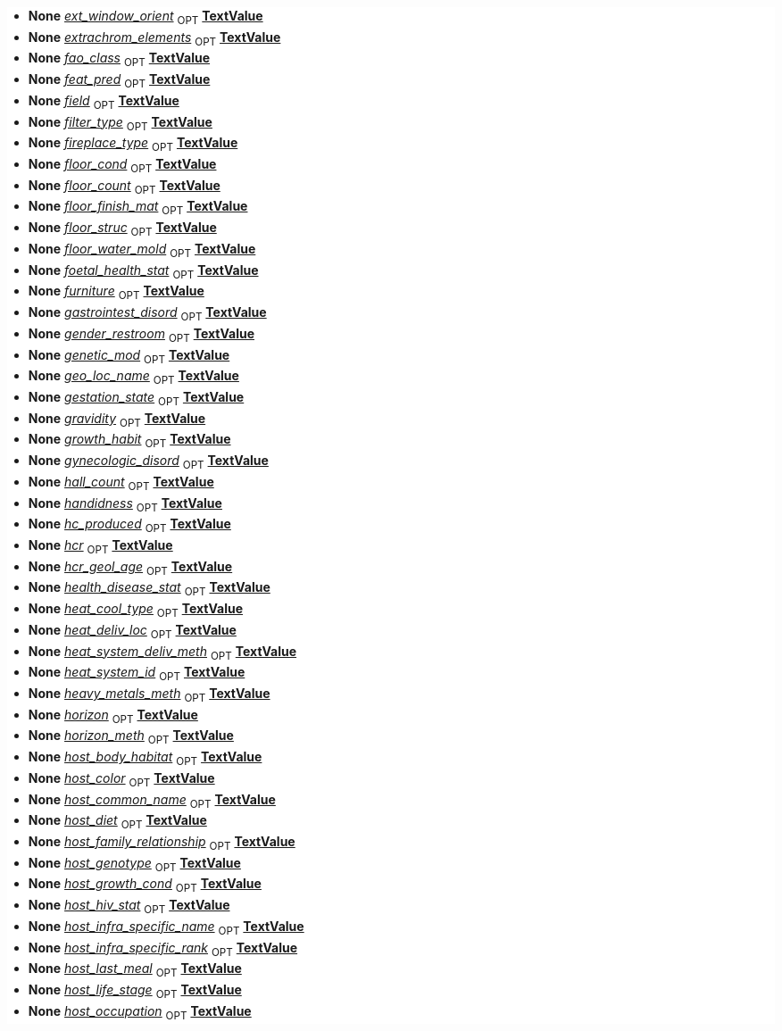  *  **None** *[ext_window_orient](ext_window_orient.md)*  <sub>OPT</sub>  **[TextValue](TextValue.md)**
 *  **None** *[extrachrom_elements](extrachrom_elements.md)*  <sub>OPT</sub>  **[TextValue](TextValue.md)**
 *  **None** *[fao_class](fao_class.md)*  <sub>OPT</sub>  **[TextValue](TextValue.md)**
 *  **None** *[feat_pred](feat_pred.md)*  <sub>OPT</sub>  **[TextValue](TextValue.md)**
 *  **None** *[field](field.md)*  <sub>OPT</sub>  **[TextValue](TextValue.md)**
 *  **None** *[filter_type](filter_type.md)*  <sub>OPT</sub>  **[TextValue](TextValue.md)**
 *  **None** *[fireplace_type](fireplace_type.md)*  <sub>OPT</sub>  **[TextValue](TextValue.md)**
 *  **None** *[floor_cond](floor_cond.md)*  <sub>OPT</sub>  **[TextValue](TextValue.md)**
 *  **None** *[floor_count](floor_count.md)*  <sub>OPT</sub>  **[TextValue](TextValue.md)**
 *  **None** *[floor_finish_mat](floor_finish_mat.md)*  <sub>OPT</sub>  **[TextValue](TextValue.md)**
 *  **None** *[floor_struc](floor_struc.md)*  <sub>OPT</sub>  **[TextValue](TextValue.md)**
 *  **None** *[floor_water_mold](floor_water_mold.md)*  <sub>OPT</sub>  **[TextValue](TextValue.md)**
 *  **None** *[foetal_health_stat](foetal_health_stat.md)*  <sub>OPT</sub>  **[TextValue](TextValue.md)**
 *  **None** *[furniture](furniture.md)*  <sub>OPT</sub>  **[TextValue](TextValue.md)**
 *  **None** *[gastrointest_disord](gastrointest_disord.md)*  <sub>OPT</sub>  **[TextValue](TextValue.md)**
 *  **None** *[gender_restroom](gender_restroom.md)*  <sub>OPT</sub>  **[TextValue](TextValue.md)**
 *  **None** *[genetic_mod](genetic_mod.md)*  <sub>OPT</sub>  **[TextValue](TextValue.md)**
 *  **None** *[geo_loc_name](geo_loc_name.md)*  <sub>OPT</sub>  **[TextValue](TextValue.md)**
 *  **None** *[gestation_state](gestation_state.md)*  <sub>OPT</sub>  **[TextValue](TextValue.md)**
 *  **None** *[gravidity](gravidity.md)*  <sub>OPT</sub>  **[TextValue](TextValue.md)**
 *  **None** *[growth_habit](growth_habit.md)*  <sub>OPT</sub>  **[TextValue](TextValue.md)**
 *  **None** *[gynecologic_disord](gynecologic_disord.md)*  <sub>OPT</sub>  **[TextValue](TextValue.md)**
 *  **None** *[hall_count](hall_count.md)*  <sub>OPT</sub>  **[TextValue](TextValue.md)**
 *  **None** *[handidness](handidness.md)*  <sub>OPT</sub>  **[TextValue](TextValue.md)**
 *  **None** *[hc_produced](hc_produced.md)*  <sub>OPT</sub>  **[TextValue](TextValue.md)**
 *  **None** *[hcr](hcr.md)*  <sub>OPT</sub>  **[TextValue](TextValue.md)**
 *  **None** *[hcr_geol_age](hcr_geol_age.md)*  <sub>OPT</sub>  **[TextValue](TextValue.md)**
 *  **None** *[health_disease_stat](health_disease_stat.md)*  <sub>OPT</sub>  **[TextValue](TextValue.md)**
 *  **None** *[heat_cool_type](heat_cool_type.md)*  <sub>OPT</sub>  **[TextValue](TextValue.md)**
 *  **None** *[heat_deliv_loc](heat_deliv_loc.md)*  <sub>OPT</sub>  **[TextValue](TextValue.md)**
 *  **None** *[heat_system_deliv_meth](heat_system_deliv_meth.md)*  <sub>OPT</sub>  **[TextValue](TextValue.md)**
 *  **None** *[heat_system_id](heat_system_id.md)*  <sub>OPT</sub>  **[TextValue](TextValue.md)**
 *  **None** *[heavy_metals_meth](heavy_metals_meth.md)*  <sub>OPT</sub>  **[TextValue](TextValue.md)**
 *  **None** *[horizon](horizon.md)*  <sub>OPT</sub>  **[TextValue](TextValue.md)**
 *  **None** *[horizon_meth](horizon_meth.md)*  <sub>OPT</sub>  **[TextValue](TextValue.md)**
 *  **None** *[host_body_habitat](host_body_habitat.md)*  <sub>OPT</sub>  **[TextValue](TextValue.md)**
 *  **None** *[host_color](host_color.md)*  <sub>OPT</sub>  **[TextValue](TextValue.md)**
 *  **None** *[host_common_name](host_common_name.md)*  <sub>OPT</sub>  **[TextValue](TextValue.md)**
 *  **None** *[host_diet](host_diet.md)*  <sub>OPT</sub>  **[TextValue](TextValue.md)**
 *  **None** *[host_family_relationship](host_family_relationship.md)*  <sub>OPT</sub>  **[TextValue](TextValue.md)**
 *  **None** *[host_genotype](host_genotype.md)*  <sub>OPT</sub>  **[TextValue](TextValue.md)**
 *  **None** *[host_growth_cond](host_growth_cond.md)*  <sub>OPT</sub>  **[TextValue](TextValue.md)**
 *  **None** *[host_hiv_stat](host_hiv_stat.md)*  <sub>OPT</sub>  **[TextValue](TextValue.md)**
 *  **None** *[host_infra_specific_name](host_infra_specific_name.md)*  <sub>OPT</sub>  **[TextValue](TextValue.md)**
 *  **None** *[host_infra_specific_rank](host_infra_specific_rank.md)*  <sub>OPT</sub>  **[TextValue](TextValue.md)**
 *  **None** *[host_last_meal](host_last_meal.md)*  <sub>OPT</sub>  **[TextValue](TextValue.md)**
 *  **None** *[host_life_stage](host_life_stage.md)*  <sub>OPT</sub>  **[TextValue](TextValue.md)**
 *  **None** *[host_occupation](host_occupation.md)*  <sub>OPT</sub>  **[TextValue](TextValue.md)**
